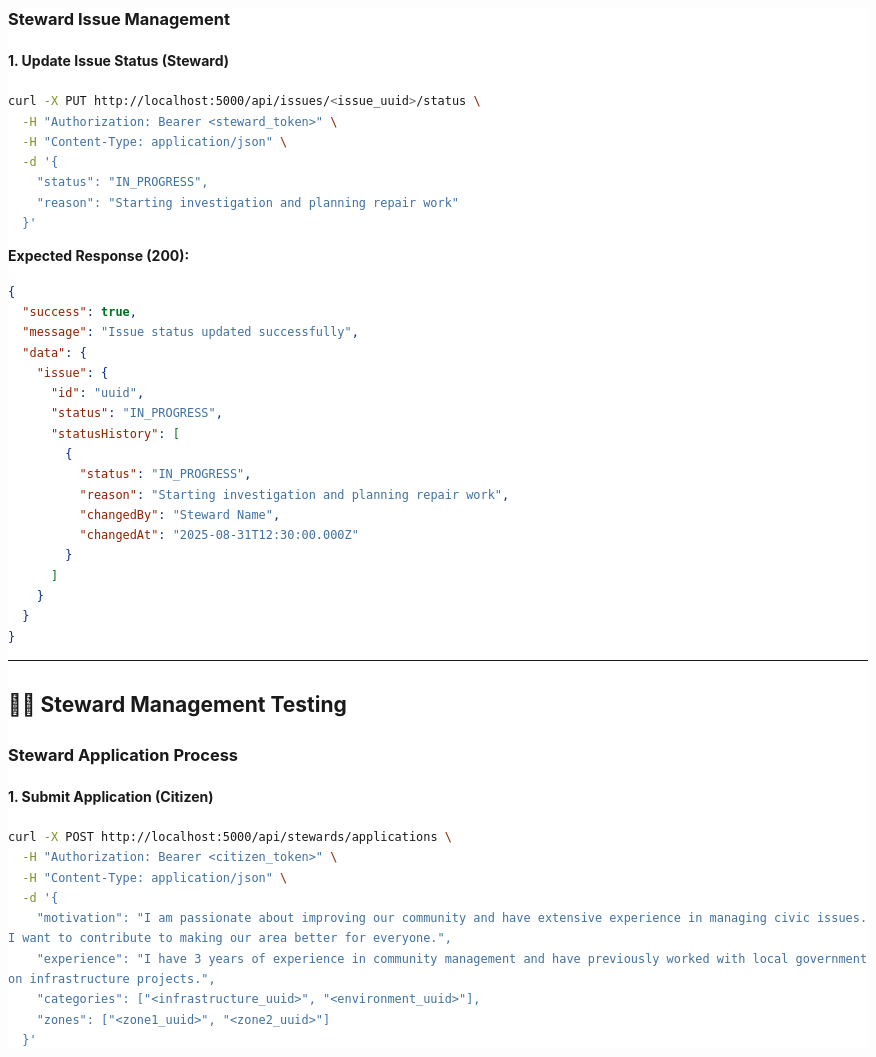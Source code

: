 ### Steward Issue Management

#### 1. Update Issue Status (Steward)
```bash
curl -X PUT http://localhost:5000/api/issues/<issue_uuid>/status \
  -H "Authorization: Bearer <steward_token>" \
  -H "Content-Type: application/json" \
  -d '{
    "status": "IN_PROGRESS",
    "reason": "Starting investigation and planning repair work"
  }'
```

**Expected Response (200):**
```json
{
  "success": true,
  "message": "Issue status updated successfully",
  "data": {
    "issue": {
      "id": "uuid",
      "status": "IN_PROGRESS",
      "statusHistory": [
        {
          "status": "IN_PROGRESS",
          "reason": "Starting investigation and planning repair work",
          "changedBy": "Steward Name",
          "changedAt": "2025-08-31T12:30:00.000Z"
        }
      ]
    }
  }
}
```

---

## 👨‍💼 Steward Management Testing

### Steward Application Process

#### 1. Submit Application (Citizen)
```bash
curl -X POST http://localhost:5000/api/stewards/applications \
  -H "Authorization: Bearer <citizen_token>" \
  -H "Content-Type: application/json" \
  -d '{
    "motivation": "I am passionate about improving our community and have extensive experience in managing civic issues. I want to contribute to making our area better for everyone.",
    "experience": "I have 3 years of experience in community management and have previously worked with local government on infrastructure projects.",
    "categories": ["<infrastructure_uuid>", "<environment_uuid>"],
    "zones": ["<zone1_uuid>", "<zone2_uuid>"]
  }'
```
